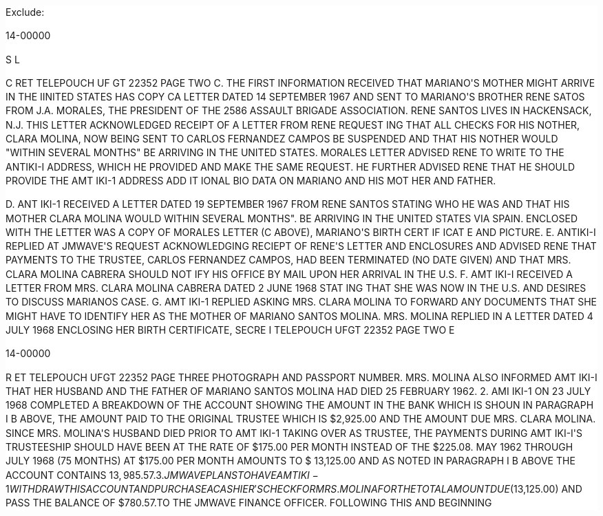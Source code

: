 Exclude:

14-00000

S
L

C
RET TELEPOUCH UF GT 22352 PAGE TWO
C. THE FIRST INFORMATION RECEIVED THAT MARIANO'S
MOTHER MIGHT ARRIVE IN THE IINITED STATES HAS COPY CA
LETTER DATED 14 SEPTEMBER 1967 AND SENT TO MARIANO'S BROTHER
RENE SATOS FROM J.A. MORALES, THE PRESIDENT OF THE 2586
ASSAULT BRIGADE ASSOCIATION. RENE SANTOS LIVES IN HACKENSACK,
N.J. THIS LETTER ACKNOWLEDGED RECEIPT OF A LETTER FROM RENE
REQUEST ING THAT ALL CHECKS FOR HIS NOTHER, CLARA MOLINA,
NOW BEING SENT TO CARLOS FERNANDEZ CAMPOS BE SUSPENDED AND
THAT HIS NOTHER WOULD "WITHIN SEVERAL MONTHS" BE ARRIVING
IN THE UNITED STATES. MORALES LETTER ADVISED RENE TO WRITE
TO THE ANTIKI-I ADDRESS, WHICH HE PROVIDED AND MAKE THE SAME
REQUEST. HE FURTHER ADVISED RENE THAT HE SHOULD PROVIDE THE
AMT IKI-1 ADDRESS ADD IT IONAL BIO DATA ON MARIANO AND HIS MOT HER
AND FATHER.

D. ANT IKI-1 RECEIVED A LETTER DATED 19 SEPTEMBER
1967 FROM RENE SANTOS STATING WHO HE WAS AND THAT HIS MOTHER
CLARA MOLINA WOULD WITHIN SEVERAL MONTHS". BE ARRIVING IN
THE UNITED STATES VIA SPAIN. ENCLOSED WITH THE LETTER WAS A
COPY OF MORALES LETTER (C ABOVE), MARIANO'S BIRTH CERT IF ICAT E
AND PICTURE.
E. ANTIKI-I REPLIED AT JMWAVE'S REQUEST ACKNOWLEDGING
RECIEPT OF RENE'S LETTER AND ENCLOSURES AND ADVISED RENE THAT
PAYMENTS TO THE TRUSTEE, CARLOS FERNANDEZ CAMPOS, HAD BEEN
TERMINATED (NO DATE GIVEN) AND THAT MRS. CLARA MOLINA CABRERA
SHOULD NOT IFY HIS OFFICE BY MAIL UPON HER ARRIVAL IN THE U.S.
F. AMT IKI-I RECEIVED A LETTER FROM MRS. CLARA MOLINA
CABRERA DATED 2 JUNE 1968 STAT ING THAT SHE WAS NOW IN THE
U.S. AND DESIRES TO DISCUSS MARIANOS CASE.
G. AMT IKI-1 REPLIED ASKING MRS. CLARA MOLINA TO
FORWARD ANY DOCUMENTS THAT SHE MIGHT HAVE TO IDENTIFY HER AS
THE MOTHER OF MARIANO SANTOS MOLINA. MRS. MOLINA REPLIED IN
A LETTER DATED 4 JULY 1968 ENCLOSING HER BIRTH CERTIFICATE,
SECRE I TELEPOUCH UFGT 22352 PAGE TWO
E

14-00000

R
ET TELEPOUCH UFGT 22352 PAGE THREE
PHOTOGRAPH AND PASSPORT NUMBER. MRS. MOLINA ALSO INFORMED
AMT IKI-I THAT HER HUSBAND AND THE FATHER OF MARIANO SANTOS
MOLINA HAD DIED 25 FEBRUARY 1962.
2. AMI IKI-1 ON 23 JULY 1968 COMPLETED A BREAKDOWN OF
THE ACCOUNT SHOWING THE AMOUNT IN THE BANK WHICH IS SHOUN
IN PARAGRAPH I B ABOVE, THE AMOUNT PAID TO THE ORIGINAL TRUSTEE
WHICH IS $2,925.00 AND THE AMOUNT DUE MRS. CLARA MOLINA.
SINCE MRS. MOLINA'S HUSBAND DIED PRIOR TO AMT IKI-1 TAKING
OVER AS TRUSTEE, THE PAYMENTS DURING AMT IKI-I'S TRUSTEESHIP
SHOULD HAVE BEEN AT THE RATE OF $175.00 PER MONTH INSTEAD OF
THE $225.08. MAY 1962 THROUGH JULY 1968 (75 MONTHS) AT
$175.00 PER MONTH AMOUNTS TO $ 13,125.00 AND AS NOTED IN
PARAGRAPH I B ABOVE THE ACCOUNT CONTAINS $13,985.57.
3. JMWAVE PLANS TO HAVE AMT IKI-1 WITHDRAW THIS ACCOUNT
AND PURCHASE A CASHIER'S CHECK FOR MRS. MOLINA FOR THE TOTAL
AMOUNT DUE ($13,125.00) AND PASS THE BALANCE OF $780.57.TO
THE JMWAVE FINANCE OFFICER. FOLLOWING THIS AND BEGINNING